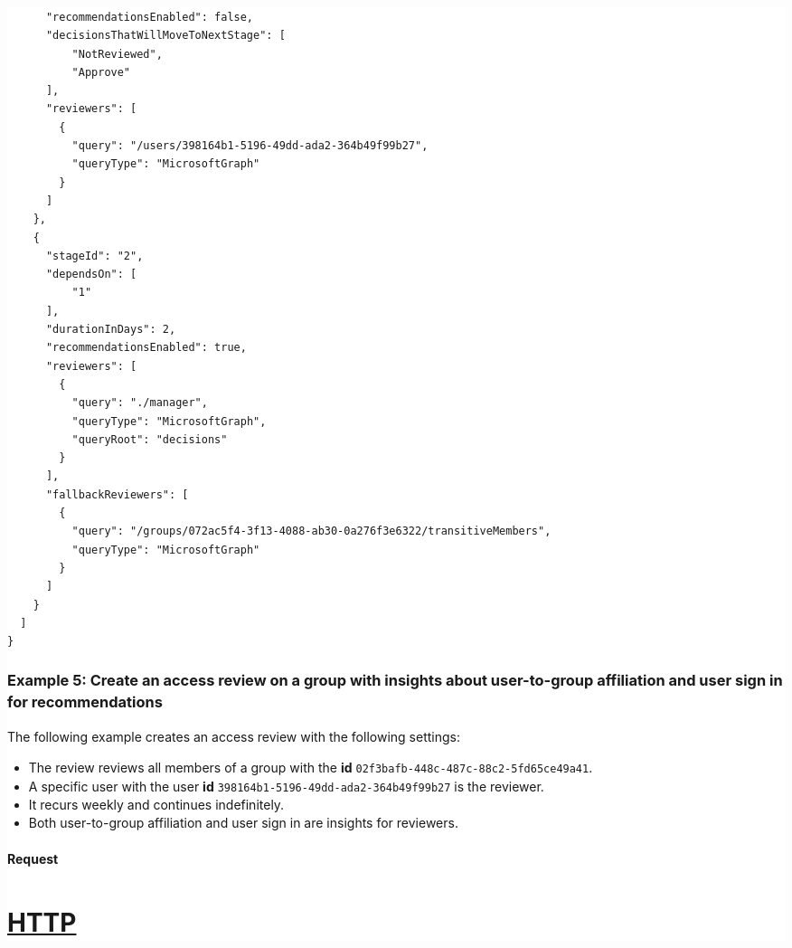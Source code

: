 ```http
      "recommendationsEnabled": false,
      "decisionsThatWillMoveToNextStage": [
          "NotReviewed",
          "Approve"
      ],
      "reviewers": [
        {
          "query": "/users/398164b1-5196-49dd-ada2-364b49f99b27",
          "queryType": "MicrosoftGraph"
        }
      ]
    },
    {
      "stageId": "2",
      "dependsOn": [
          "1"
      ],
      "durationInDays": 2,
      "recommendationsEnabled": true,
      "reviewers": [
        {
          "query": "./manager",
          "queryType": "MicrosoftGraph",
          "queryRoot": "decisions"
        }
      ],
      "fallbackReviewers": [
        {
          "query": "/groups/072ac5f4-3f13-4088-ab30-0a276f3e6322/transitiveMembers",
          "queryType": "MicrosoftGraph"
        }
      ]
    }
  ]
}
```

### Example 5: Create an access review on a group with insights about user-to-group affiliation and user sign in for recommendations

The following example creates an access review with the following settings:
+ The review reviews all members of a group with the **id** `02f3bafb-448c-487c-88c2-5fd65ce49a41`.
+ A specific user with the user **id** `398164b1-5196-49dd-ada2-364b49f99b27` is the reviewer.
+ It recurs weekly and continues indefinitely.
+ Both user-to-group affiliation and user sign in are insights for reviewers.

#### Request


# [HTTP](#tab/http)
